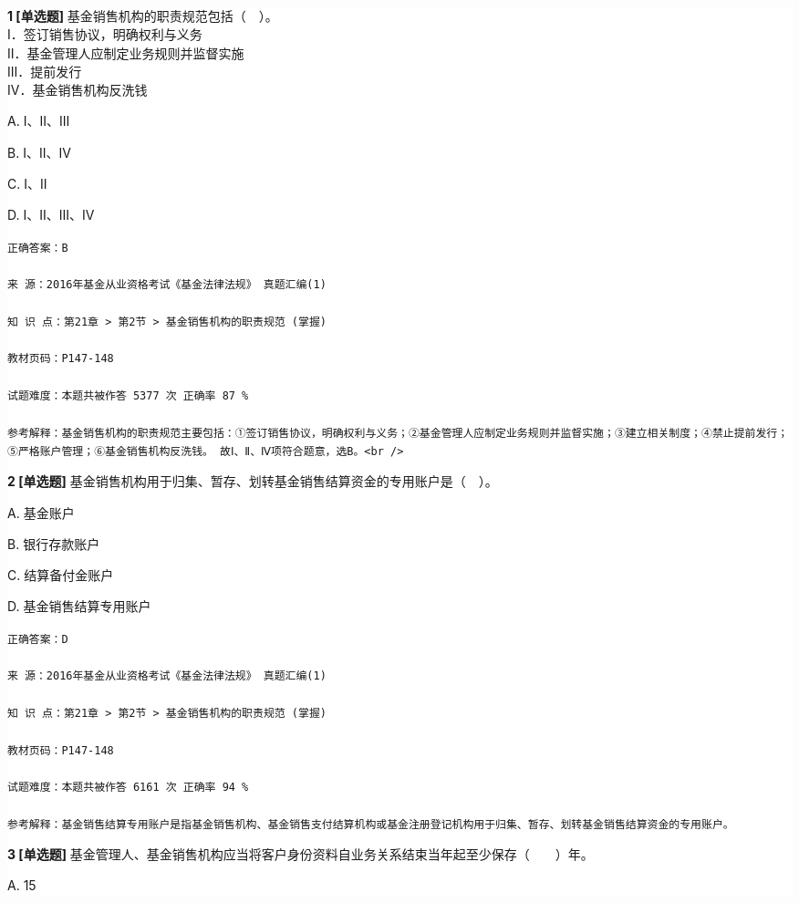 **1 [单选题]** 基金销售机构的职责规范包括（&emsp;）。 <br />
Ⅰ．签订销售协议，明确权利与义务<br />
Ⅱ．基金管理人应制定业务规则并监督实施<br />
Ⅲ．提前发行<br />
Ⅳ．基金销售机构反洗钱

A. Ⅰ、Ⅱ、Ⅲ&nbsp;

B. Ⅰ、Ⅱ、Ⅳ&nbsp;

C. Ⅰ、Ⅱ&nbsp;

D. Ⅰ、Ⅱ、Ⅲ、Ⅳ&nbsp;

```
正确答案：B

来 源：2016年基金从业资格考试《基金法律法规》 真题汇编(1)

知 识 点：第21章 > 第2节 > 基金销售机构的职责规范 (掌握)

教材页码：P147-148

试题难度：本题共被作答 5377 次 正确率 87 %

参考解释：基金销售机构的职责规范主要包括：①签订销售协议，明确权利与义务；②基金管理人应制定业务规则并监督实施；③建立相关制度；④禁止提前发行；⑤严格账户管理；⑥基金销售机构反洗钱。 故Ⅰ、Ⅱ、Ⅳ项符合题意，选B。<br />
```


**2 [单选题]** 基金销售机构用于归集、暂存、划转基金销售结算资金的专用账户是（&emsp;）。 

A. 基金账户&nbsp;

B. 银行存款账户&nbsp;

C. 结算备付金账户&nbsp;

D. 基金销售结算专用账户&nbsp;

```
正确答案：D

来 源：2016年基金从业资格考试《基金法律法规》 真题汇编(1)

知 识 点：第21章 > 第2节 > 基金销售机构的职责规范 (掌握)

教材页码：P147-148

试题难度：本题共被作答 6161 次 正确率 94 %

参考解释：基金销售结算专用账户是指基金销售机构、基金销售支付结算机构或基金注册登记机构用于归集、暂存、划转基金销售结算资金的专用账户。
```


**3 [单选题]** 基金管理人、基金销售机构应当将客户身份资料自业务关系结束当年起至少保存（&emsp;&emsp;）年。

A. 15
